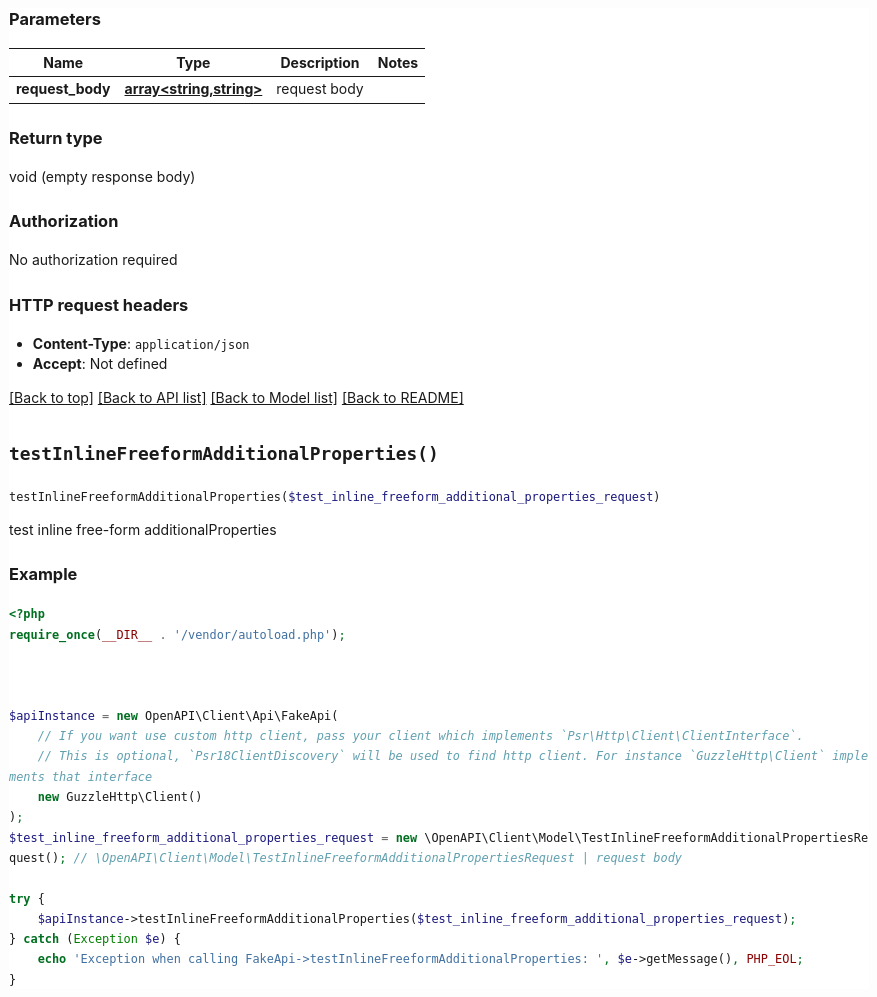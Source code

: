 ### Parameters

Name | Type | Description  | Notes
------------- | ------------- | ------------- | -------------
 **request_body** | [**array<string,string>**](../Model/string.md)| request body |

### Return type

void (empty response body)

### Authorization

No authorization required

### HTTP request headers

- **Content-Type**: `application/json`
- **Accept**: Not defined

[[Back to top]](#) [[Back to API list]](../../README.md#endpoints)
[[Back to Model list]](../../README.md#models)
[[Back to README]](../../README.md)

## `testInlineFreeformAdditionalProperties()`

```php
testInlineFreeformAdditionalProperties($test_inline_freeform_additional_properties_request)
```

test inline free-form additionalProperties



### Example

```php
<?php
require_once(__DIR__ . '/vendor/autoload.php');



$apiInstance = new OpenAPI\Client\Api\FakeApi(
    // If you want use custom http client, pass your client which implements `Psr\Http\Client\ClientInterface`.
    // This is optional, `Psr18ClientDiscovery` will be used to find http client. For instance `GuzzleHttp\Client` implements that interface
    new GuzzleHttp\Client()
);
$test_inline_freeform_additional_properties_request = new \OpenAPI\Client\Model\TestInlineFreeformAdditionalPropertiesRequest(); // \OpenAPI\Client\Model\TestInlineFreeformAdditionalPropertiesRequest | request body

try {
    $apiInstance->testInlineFreeformAdditionalProperties($test_inline_freeform_additional_properties_request);
} catch (Exception $e) {
    echo 'Exception when calling FakeApi->testInlineFreeformAdditionalProperties: ', $e->getMessage(), PHP_EOL;
}
```
